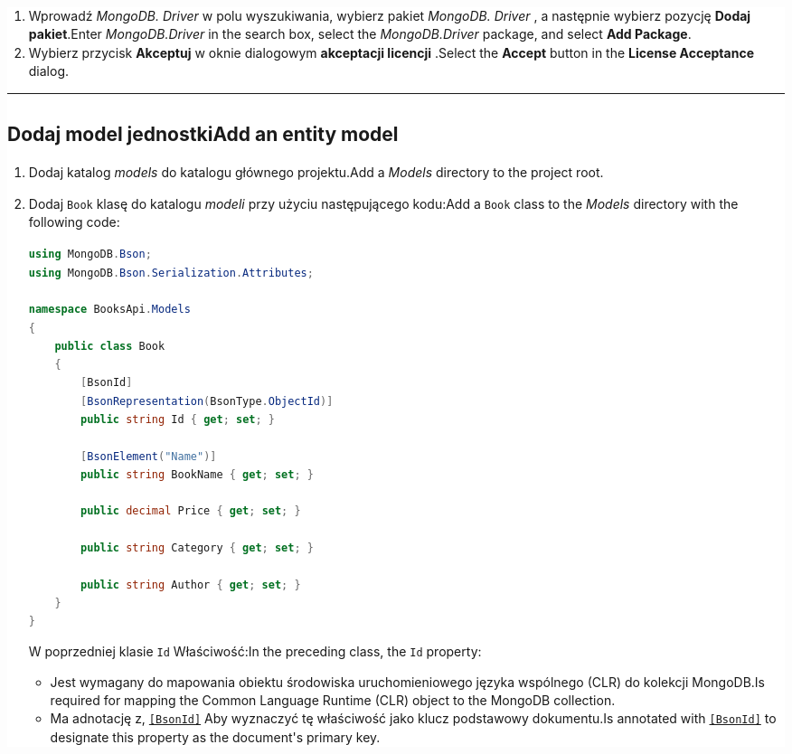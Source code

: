 1. <span data-ttu-id="c9f2a-334">Wprowadź *MongoDB. Driver* w polu wyszukiwania, wybierz pakiet *MongoDB. Driver* , a następnie wybierz pozycję **Dodaj pakiet**.</span><span class="sxs-lookup"><span data-stu-id="c9f2a-334">Enter *MongoDB.Driver* in the search box, select the *MongoDB.Driver* package, and select **Add Package**.</span></span>
1. <span data-ttu-id="c9f2a-335">Wybierz przycisk **Akceptuj** w oknie dialogowym **akceptacji licencji** .</span><span class="sxs-lookup"><span data-stu-id="c9f2a-335">Select the **Accept** button in the **License Acceptance** dialog.</span></span>

---

## <a name="add-an-entity-model"></a><span data-ttu-id="c9f2a-336">Dodaj model jednostki</span><span class="sxs-lookup"><span data-stu-id="c9f2a-336">Add an entity model</span></span>

1. <span data-ttu-id="c9f2a-337">Dodaj katalog *models* do katalogu głównego projektu.</span><span class="sxs-lookup"><span data-stu-id="c9f2a-337">Add a *Models* directory to the project root.</span></span>
1. <span data-ttu-id="c9f2a-338">Dodaj `Book` klasę do katalogu *modeli* przy użyciu następującego kodu:</span><span class="sxs-lookup"><span data-stu-id="c9f2a-338">Add a `Book` class to the *Models* directory with the following code:</span></span>

   ```csharp
   using MongoDB.Bson;
   using MongoDB.Bson.Serialization.Attributes;

   namespace BooksApi.Models
   {
       public class Book
       {
           [BsonId]
           [BsonRepresentation(BsonType.ObjectId)]
           public string Id { get; set; }

           [BsonElement("Name")]
           public string BookName { get; set; }

           public decimal Price { get; set; }

           public string Category { get; set; }

           public string Author { get; set; }
       }
   }
   ```

   <span data-ttu-id="c9f2a-339">W poprzedniej klasie `Id` Właściwość:</span><span class="sxs-lookup"><span data-stu-id="c9f2a-339">In the preceding class, the `Id` property:</span></span>

   * <span data-ttu-id="c9f2a-340">Jest wymagany do mapowania obiektu środowiska uruchomieniowego języka wspólnego (CLR) do kolekcji MongoDB.</span><span class="sxs-lookup"><span data-stu-id="c9f2a-340">Is required for mapping the Common Language Runtime (CLR) object to the MongoDB collection.</span></span>
   * <span data-ttu-id="c9f2a-341">Ma adnotację z, [`[BsonId]`](https://api.mongodb.com/csharp/current/html/T_MongoDB_Bson_Serialization_Attributes_BsonIdAttribute.htm) Aby wyznaczyć tę właściwość jako klucz podstawowy dokumentu.</span><span class="sxs-lookup"><span data-stu-id="c9f2a-341">Is annotated with [`[BsonId]`](https://api.mongodb.com/csharp/current/html/T_MongoDB_Bson_Serialization_Attributes_BsonIdAttribute.htm) to designate this property as the document's primary key.</span></span>